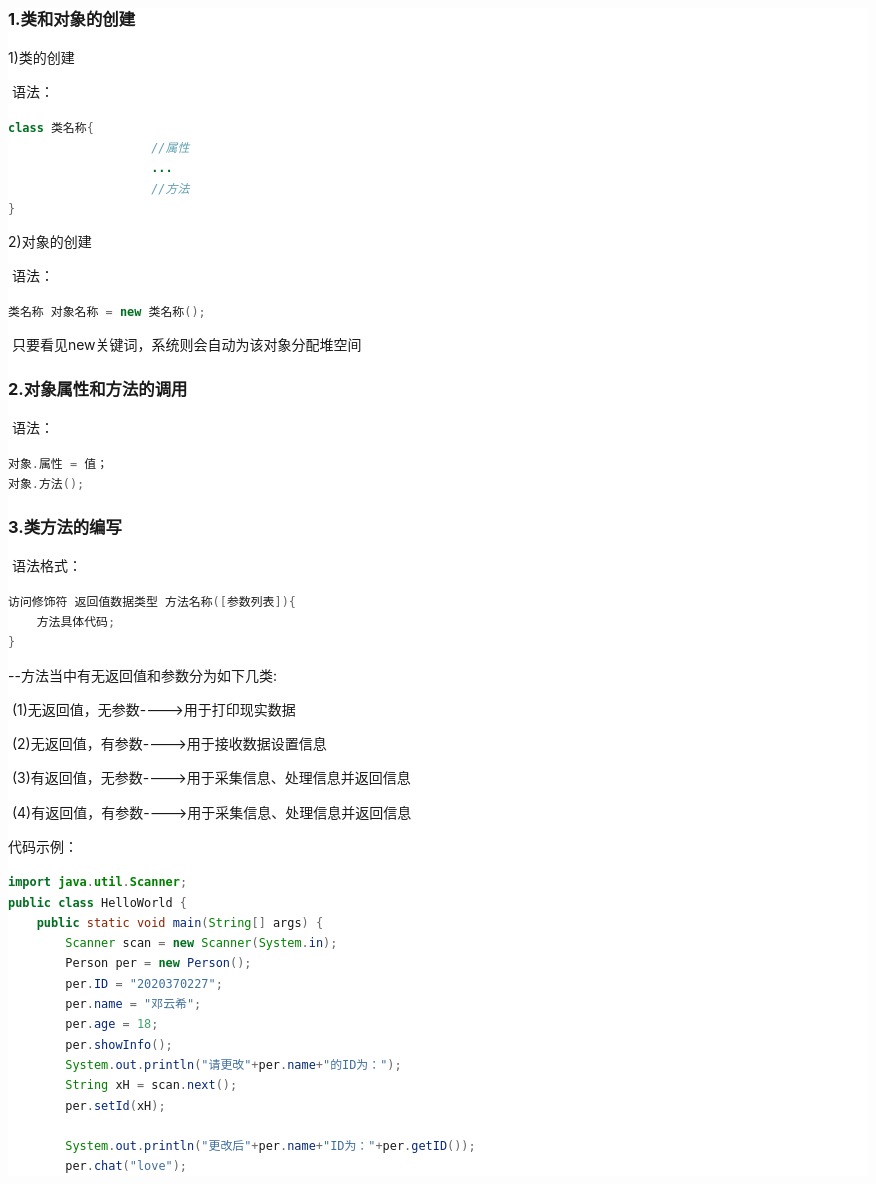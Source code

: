 ### 1.类和对象的创建

1)类的创建

​	语法：

```java
class 类名称{
    				//属性
    				...
    				//方法
}
```



2)对象的创建

​	语法：

```java
类名称 对象名称 = new 类名称();
```

​	只要看见new关键词，系统则会自动为该对象分配堆空间

### 2.对象属性和方法的调用

​	语法：

```java
对象.属性 = 值；
对象.方法();
```

### 3.类方法的编写

​	语法格式：

```java
访问修饰符 返回值数据类型 方法名称([参数列表]){
	方法具体代码;
}
```

--方法当中有无返回值和参数分为如下几类:

​	(1)无返回值，无参数---->用于打印现实数据

​	(2)无返回值，有参数---->用于接收数据设置信息

​	(3)有返回值，无参数---->用于采集信息、处理信息并返回信息

​	(4)有返回值，有参数---->用于采集信息、处理信息并返回信息

代码示例：

```java
import java.util.Scanner;
public class HelloWorld {
	public static void main(String[] args) {
		Scanner scan = new Scanner(System.in);
		Person per = new Person();
		per.ID = "2020370227";
		per.name = "邓云希";
		per.age = 18;
		per.showInfo();
		System.out.println("请更改"+per.name+"的ID为：");
		String xH = scan.next();
		per.setId(xH);
		
		System.out.println("更改后"+per.name+"ID为："+per.getID());
		per.chat("love");
```